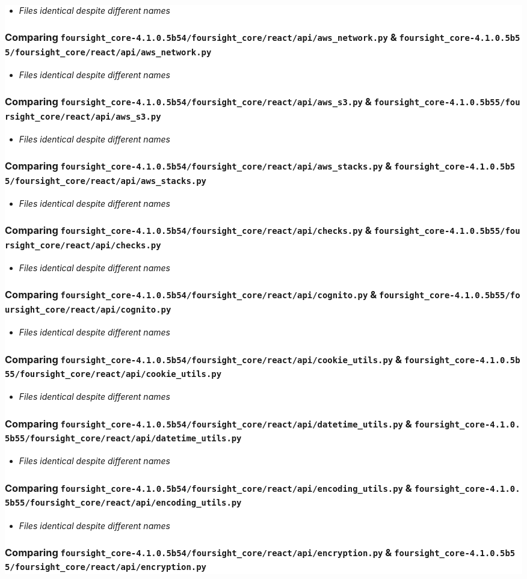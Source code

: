  * *Files identical despite different names*

### Comparing `foursight_core-4.1.0.5b54/foursight_core/react/api/aws_network.py` & `foursight_core-4.1.0.5b55/foursight_core/react/api/aws_network.py`

 * *Files identical despite different names*

### Comparing `foursight_core-4.1.0.5b54/foursight_core/react/api/aws_s3.py` & `foursight_core-4.1.0.5b55/foursight_core/react/api/aws_s3.py`

 * *Files identical despite different names*

### Comparing `foursight_core-4.1.0.5b54/foursight_core/react/api/aws_stacks.py` & `foursight_core-4.1.0.5b55/foursight_core/react/api/aws_stacks.py`

 * *Files identical despite different names*

### Comparing `foursight_core-4.1.0.5b54/foursight_core/react/api/checks.py` & `foursight_core-4.1.0.5b55/foursight_core/react/api/checks.py`

 * *Files identical despite different names*

### Comparing `foursight_core-4.1.0.5b54/foursight_core/react/api/cognito.py` & `foursight_core-4.1.0.5b55/foursight_core/react/api/cognito.py`

 * *Files identical despite different names*

### Comparing `foursight_core-4.1.0.5b54/foursight_core/react/api/cookie_utils.py` & `foursight_core-4.1.0.5b55/foursight_core/react/api/cookie_utils.py`

 * *Files identical despite different names*

### Comparing `foursight_core-4.1.0.5b54/foursight_core/react/api/datetime_utils.py` & `foursight_core-4.1.0.5b55/foursight_core/react/api/datetime_utils.py`

 * *Files identical despite different names*

### Comparing `foursight_core-4.1.0.5b54/foursight_core/react/api/encoding_utils.py` & `foursight_core-4.1.0.5b55/foursight_core/react/api/encoding_utils.py`

 * *Files identical despite different names*

### Comparing `foursight_core-4.1.0.5b54/foursight_core/react/api/encryption.py` & `foursight_core-4.1.0.5b55/foursight_core/react/api/encryption.py`
